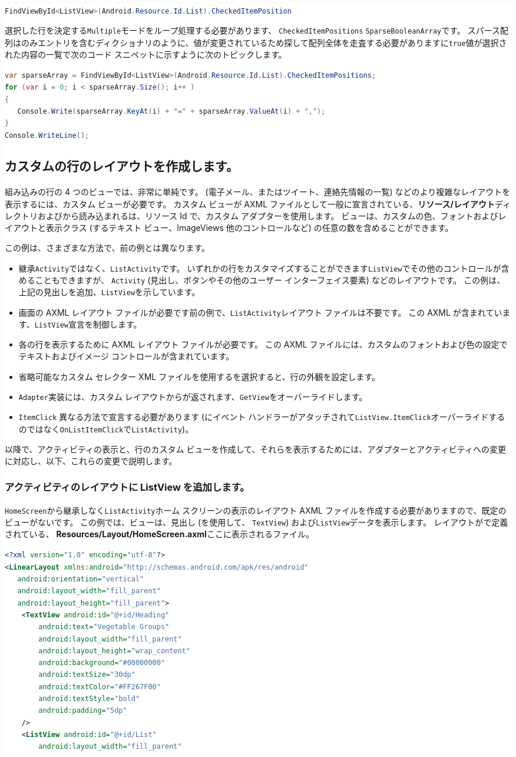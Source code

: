 ```csharp
FindViewById<ListView>(Android.Resource.Id.List).CheckedItemPosition
```

選択した行を決定する`Multiple`モードをループ処理する必要があります、 `CheckedItemPositions` `SparseBooleanArray`です。 スパース配列はのみエントリを含むディクショナリのように、値が変更されているため探して配列全体を走査する必要がありますに`true`値が選択された内容の一覧で次のコード スニペットに示すように次のトピックします。

```csharp
var sparseArray = FindViewById<ListView>(Android.Resource.Id.List).CheckedItemPositions;
for (var i = 0; i < sparseArray.Size(); i++ )
{
   Console.Write(sparseArray.KeyAt(i) + "=" + sparseArray.ValueAt(i) + ",");
}
Console.WriteLine();
```

<a name="Creating_Custom_Row_Layouts" />

## <a name="creating-custom-row-layouts"></a>カスタムの行のレイアウトを作成します。

組み込みの行の 4 つのビューでは、非常に単純です。 (電子メール、またはツイート、連絡先情報の一覧) などのより複雑なレイアウトを表示するには、カスタム ビューが必要です。 カスタム ビューが AXML ファイルとして一般に宣言されている、**リソース/レイアウト**ディレクトリおよびから読み込まれるは、リソース Id で、カスタム アダプターを使用します。 ビューは、カスタムの色、フォントおよびレイアウトと表示クラス (するテキスト ビュー、ImageViews 他のコントロールなど) の任意の数を含めることができます。

この例は、さまざまな方法で、前の例とは異なります。

-  継承`Activity`ではなく、`ListActivity`です。 いずれかの行をカスタマイズすることができます`ListView`でその他のコントロールが含めることもできますが、 `Activity` (見出し、ボタンやその他のユーザー インターフェイス要素) などのレイアウトです。 この例は、上記の見出しを追加、`ListView`を示しています。

-  画面の AXML レイアウト ファイルが必要です前の例で、`ListActivity`レイアウト ファイルは不要です。 この AXML が含まれています、`ListView`宣言を制御します。

-  各の行を表示するために AXML レイアウト ファイルが必要です。 この AXML ファイルには、カスタムのフォントおよび色の設定でテキストおよびイメージ コントロールが含まれています。

-  省略可能なカスタム セレクター XML ファイルを使用するを選択すると、行の外観を設定します。

-  `Adapter`実装には、カスタム レイアウトからが返されます、`GetView`をオーバーライドします。

-  `ItemClick` 異なる方法で宣言する必要があります (にイベント ハンドラーがアタッチされて`ListView.ItemClick`オーバーライドするのではなく`OnListItemClick`で`ListActivity`)。


以降で、アクティビティの表示と、行のカスタム ビューを作成して、それらを表示するためには、アダプターとアクティビティへの変更に対応し、以下、これらの変更で説明します。

<a name="Adding_a_ListView_to_an_Activity_Layout" />

### <a name="adding-a-listview-to-an-activity-layout"></a>アクティビティのレイアウトに ListView を追加します。

`HomeScreen`から継承しなく`ListActivity`ホーム スクリーンの表示のレイアウト AXML ファイルを作成する必要がありますので、既定のビューがないです。 この例では、ビューは、見出し (を使用して、 `TextView`) および`ListView`データを表示します。 レイアウトがで定義されている、 **Resources/Layout/HomeScreen.axml**ここに表示されるファイル。

```xml
<?xml version="1.0" encoding="utf-8"?>
<LinearLayout xmlns:android="http://schemas.android.com/apk/res/android"
   android:orientation="vertical"
   android:layout_width="fill_parent"
   android:layout_height="fill_parent">
    <TextView android:id="@+id/Heading"
        android:text="Vegetable Groups"
        android:layout_width="fill_parent"
        android:layout_height="wrap_content"
        android:background="#00000000"
        android:textSize="30dp"
        android:textColor="#FF267F00"
        android:textStyle="bold"
        android:padding="5dp"
    />
    <ListView android:id="@+id/List"
        android:layout_width="fill_parent"
```